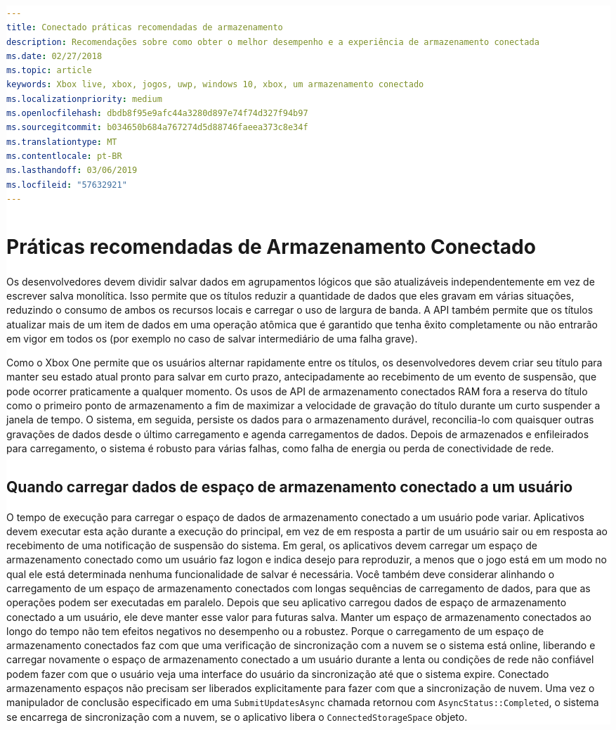 ```yaml
---
title: Conectado práticas recomendadas de armazenamento
description: Recomendações sobre como obter o melhor desempenho e a experiência de armazenamento conectada
ms.date: 02/27/2018
ms.topic: article
keywords: Xbox live, xbox, jogos, uwp, windows 10, xbox, um armazenamento conectado
ms.localizationpriority: medium
ms.openlocfilehash: dbdb8f95e9afc44a3280d897e74f74d327f94b97
ms.sourcegitcommit: b034650b684a767274d5d88746faeea373c8e34f
ms.translationtype: MT
ms.contentlocale: pt-BR
ms.lasthandoff: 03/06/2019
ms.locfileid: "57632921"
---
```

# <a name="connected-storage-best-practices"></a>Práticas recomendadas de Armazenamento Conectado

Os desenvolvedores devem dividir salvar dados em agrupamentos lógicos que são atualizáveis independentemente em vez de escrever salva monolítica. Isso permite que os títulos reduzir a quantidade de dados que eles gravam em várias situações, reduzindo o consumo de ambos os recursos locais e carregar o uso de largura de banda. A API também permite que os títulos atualizar mais de um item de dados em uma operação atômica que é garantido que tenha êxito completamente ou não entrarão em vigor em todos os (por exemplo no caso de salvar intermediário de uma falha grave).

Como o Xbox One permite que os usuários alternar rapidamente entre os títulos, os desenvolvedores devem criar seu título para manter seu estado atual pronto para salvar em curto prazo, antecipadamente ao recebimento de um evento de suspensão, que pode ocorrer praticamente a qualquer momento. Os usos de API de armazenamento conectados RAM fora a reserva do título como o primeiro ponto de armazenamento a fim de maximizar a velocidade de gravação do título durante um curto suspender a janela de tempo. O sistema, em seguida, persiste os dados para o armazenamento durável, reconcilia-lo com quaisquer outras gravações de dados desde o último carregamento e agenda carregamentos de dados. Depois de armazenados e enfileirados para carregamento, o sistema é robusto para várias falhas, como falha de energia ou perda de conectividade de rede.

## <a name="when-to-load-a-users-connected-storage-space-data"></a>Quando carregar dados de espaço de armazenamento conectado a um usuário

O tempo de execução para carregar o espaço de dados de armazenamento conectado a um usuário pode variar. Aplicativos devem executar esta ação durante a execução do principal, em vez de em resposta a partir de um usuário sair ou em resposta ao recebimento de uma notificação de suspensão do sistema.
Em geral, os aplicativos devem carregar um espaço de armazenamento conectado como um usuário faz logon e indica desejo para reproduzir, a menos que o jogo está em um modo no qual ele está determinada nenhuma funcionalidade de salvar é necessária. Você também deve considerar alinhando o carregamento de um espaço de armazenamento conectados com longas sequências de carregamento de dados, para que as operações podem ser executadas em paralelo.
Depois que seu aplicativo carregou dados de espaço de armazenamento conectado a um usuário, ele deve manter esse valor para futuras salva. Manter um espaço de armazenamento conectados ao longo do tempo não tem efeitos negativos no desempenho ou a robustez. Porque o carregamento de um espaço de armazenamento conectados faz com que uma verificação de sincronização com a nuvem se o sistema está online, liberando e carregar novamente o espaço de armazenamento conectado a um usuário durante a lenta ou condições de rede não confiável podem fazer com que o usuário veja uma interface do usuário da sincronização até que o sistema expire. Conectado armazenamento espaços não precisam ser liberados explicitamente para fazer com que a sincronização de nuvem. Uma vez o manipulador de conclusão especificado em uma `SubmitUpdatesAsync` chamada retornou com `AsyncStatus::Completed`, o sistema se encarrega de sincronização com a nuvem, se o aplicativo libera o `ConnectedStorageSpace` objeto.
